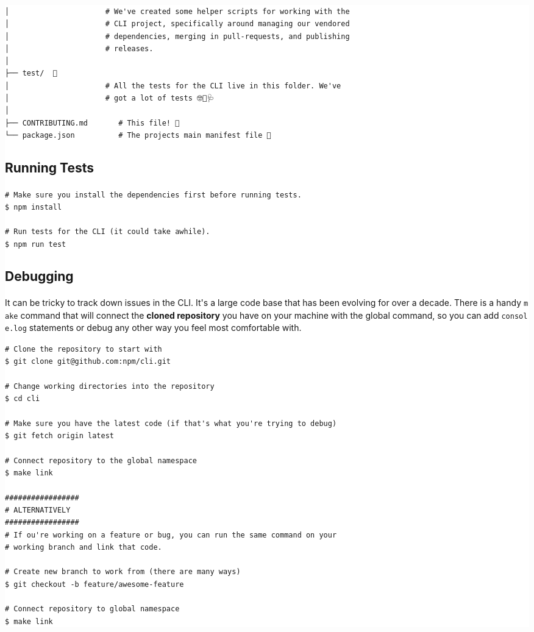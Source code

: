 ```
│                      # We've created some helper scripts for working with the
│                      # CLI project, specifically around managing our vendored
│                      # dependencies, merging in pull-requests, and publishing
│                      # releases.
│
├── test/  🧪
│                      # All the tests for the CLI live in this folder. We've
│                      # got a lot of tests 🤓🧪🩺
│
├── CONTRIBUTING.md       # This file! 🎉
└── package.json          # The projects main manifest file 📃
```

## Running Tests

```
# Make sure you install the dependencies first before running tests.
$ npm install

# Run tests for the CLI (it could take awhile).
$ npm run test
```

## Debugging

It can be tricky to track down issues in the CLI. It's a large code base that has been evolving for over a decade. There is a handy `make` command that will connect the **cloned repository** you have on your machine with the global command, so you can add `console.log` statements or debug any other way you feel most comfortable with.

```
# Clone the repository to start with
$ git clone git@github.com:npm/cli.git

# Change working directories into the repository
$ cd cli

# Make sure you have the latest code (if that's what you're trying to debug)
$ git fetch origin latest

# Connect repository to the global namespace
$ make link

#################
# ALTERNATIVELY
#################
# If ou're working on a feature or bug, you can run the same command on your
# working branch and link that code.

# Create new branch to work from (there are many ways)
$ git checkout -b feature/awesome-feature

# Connect repository to global namespace
$ make link
```
